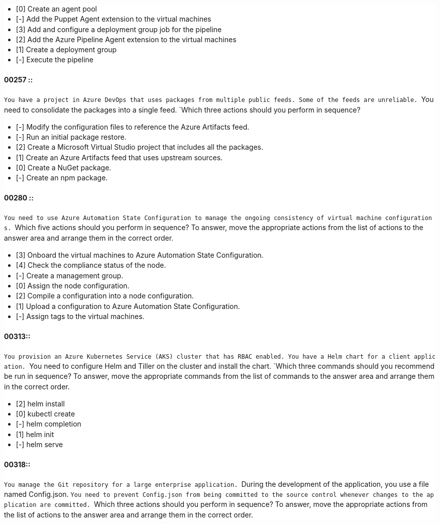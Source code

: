 - [0] Create an agent pool
- [-] Add the Puppet Agent extension to the virtual machines
- [3] Add and configure a deployment group job for the pipeline
- [2] Add the Azure Pipeline Agent extension to the virtual machines
- [1] Create a deployment group
- [-] Execute the pipeline


#### 00257 ::
`You have a project in Azure DevOps that uses packages from multiple public feeds. Some of the feeds are unreliable.
`You need to consolidate the packages into a single feed.
`Which three actions should you perform in sequence?

- [-] Modify the configuration files to reference the Azure Artifacts feed.
- [-] Run an initial package restore.
- [2] Create a Microsoft Virtual Studio project that includes all the packages.
- [1] Create an Azure Artifacts feed that uses upstream sources. 
- [0] Create a NuGet package. 
- [-] Create an npm package. 


#### 00280 ::
`You need to use Azure Automation State Configuration to manage the ongoing consistency of virtual machine configurations.
`Which five actions should you perform in sequence? To answer, move the appropriate actions from the list of actions to the answer area and arrange them in the correct order.

- [3] Onboard the virtual machines to Azure Automation State Configuration. 
- [4] Check the compliance status of the node. 
- [-] Create a management group. 
- [0] Assign the node configuration. 
- [2] Compile a configuration into a node configuration.
- [1] Upload a configuration to Azure Automation State Configuration. 
- [-] Assign tags to the virtual machines. 

#### 00313::
`You provision an Azure Kubernetes Service (AKS) cluster that has RBAC enabled. You have a Helm chart for a client application.
`You need to configure Helm and Tiller on the cluster and install the chart.
`Which three commands should you recommend be run in sequence? To answer, move the appropriate commands from the list of commands to the answer area and arrange them in the correct order.

- [2] helm install
- [0] kubectl create
- [-] helm completion
- [1] helm init
- [-] helm serve


#### 00318::
`You manage the Git repository for a large enterprise application.
`During the development of the application, you use a file named Config.json.
`You need to prevent Config.json from being committed to the source control whenever changes to the application are committed.
`Which three actions should you perform in sequence? To answer, move the appropriate actions from the list of actions to the answer area and arrange them in the correct order.
